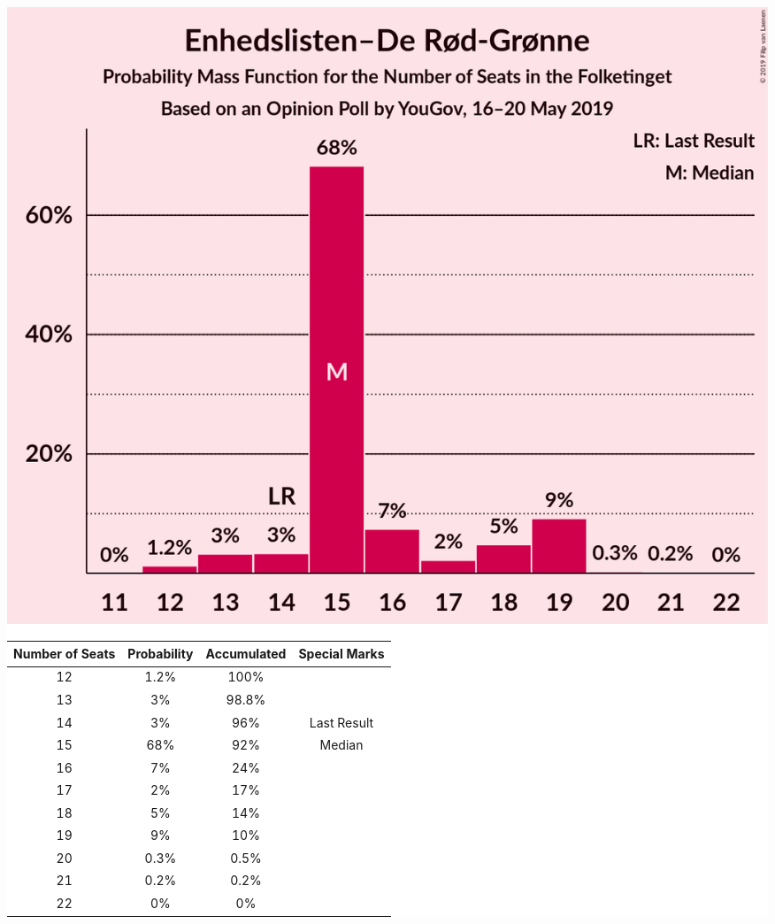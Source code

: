 ![Graph with seats probability mass function not yet produced](2019-05-20-YouGov-seats-pmf-enhedslisten–derød-grønne.png "Seats Probability Mass Function")

| Number of Seats | Probability | Accumulated | Special Marks |
|:---------------:|:-----------:|:-----------:|:-------------:|
| 12 | 1.2% | 100% |  |
| 13 | 3% | 98.8% |  |
| 14 | 3% | 96% | Last Result |
| 15 | 68% | 92% | Median |
| 16 | 7% | 24% |  |
| 17 | 2% | 17% |  |
| 18 | 5% | 14% |  |
| 19 | 9% | 10% |  |
| 20 | 0.3% | 0.5% |  |
| 21 | 0.2% | 0.2% |  |
| 22 | 0% | 0% |  |
